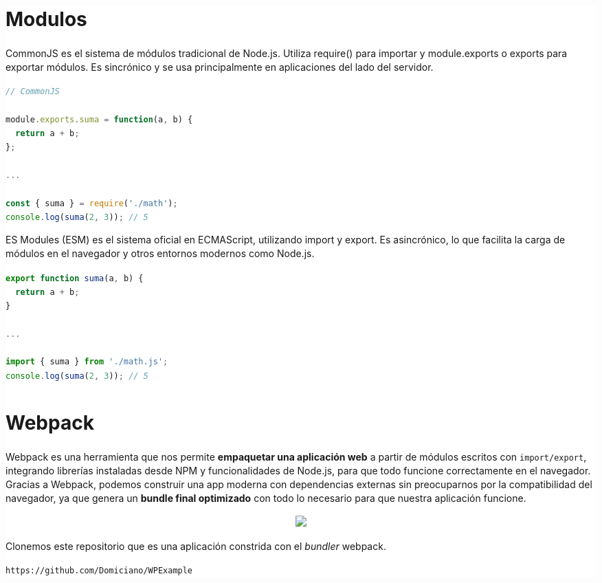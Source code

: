 
# Modulos

CommonJS es el sistema de módulos tradicional de Node.js. Utiliza require() para importar y module.exports o exports para exportar módulos. Es sincrónico y se usa principalmente en aplicaciones del lado del servidor.

```js
// CommonJS

module.exports.suma = function(a, b) {
  return a + b;
};

...

const { suma } = require('./math');
console.log(suma(2, 3)); // 5
```

ES Modules (ESM) es el sistema oficial en ECMAScript, utilizando import y export. Es asincrónico, lo que facilita la carga de módulos en el navegador y otros entornos modernos como Node.js.

```js
export function suma(a, b) {
  return a + b;
}

...

import { suma } from './math.js';
console.log(suma(2, 3)); // 5
```




# Webpack

Webpack es una herramienta que nos permite **empaquetar una aplicación web** a partir de módulos escritos con `import/export`, integrando librerías instaladas desde NPM y funcionalidades de Node.js, para que todo funcione correctamente en el navegador. Gracias a Webpack, podemos construir una app moderna con dependencias externas sin preocuparnos por la compatibilidad del navegador, ya que genera un **bundle final optimizado** con todo lo necesario para que nuestra aplicación funcione.

<p align="center">
    <img src="https://programaenlinea.net/wp-content/uploads/2019/02/webpack-1.png" width="512">
</p>


Clonemos este repositorio que es una aplicación constrida con el *bundler* webpack.

```
https://github.com/Domiciano/WPExample
```
